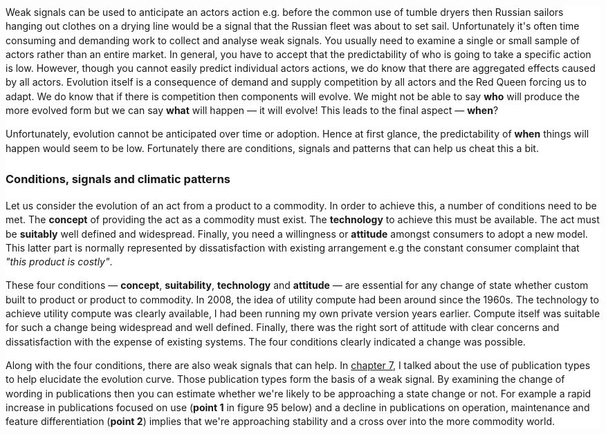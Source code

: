 Weak signals can be used to anticipate an actors action e.g. before the common use of tumble dryers then Russian sailors hanging out clothes on a drying line would be a signal that the Russian fleet was about to set sail. Unfortunately it's often time consuming and demanding work to collect and analyse weak signals. You usually need to examine a single or small sample of actors rather than an entire market. In general, you have to accept that the predictability of who is going to take a specific action is low. However, though you cannot easily predict individual actors actions, we do know that there are aggregated effects caused by all actors. Evolution itself is a consequence of demand and supply competition by all actors and the Red Queen forcing us to adapt. We do know that if there is competition then components will evolve. We might not be able to say **who** will produce the more evolved form but we can say **what** will happen — it will evolve! This leads to the final aspect — **when**?

Unfortunately, evolution cannot be anticipated over time or adoption. Hence at first glance, the predictability of **when** things will happen would seem to be low. Fortunately there are conditions, signals and patterns that can help us cheat this a bit.

### Conditions, signals and climatic patterns

Let us consider the evolution of an act from a product to a commodity. In order to achieve this, a number of conditions need to be met. The **concept** of providing the act as a commodity must exist. The **technology** to achieve this must be available. The act must be **suitably** well defined and widespread. Finally, you need a willingness or **attitude** amongst consumers to adopt a new model. This latter part is normally represented by dissatisfaction with existing arrangement e.g the constant consumer complaint that *"this product is costly"*.

These four conditions — **concept**, **suitability**, **technology** and **attitude** — are essential for any change of state whether custom built to product or product to commodity. In 2008, the idea of utility compute had been around since the 1960s. The technology to achieve utility compute was clearly available, I had been running my own private version years earlier. Compute itself was suitable for such a change being widespread and well defined. Finally, there was the right sort of attitude with clear concerns and dissatisfaction with the expense of existing systems. The four conditions clearly indicated a change was possible.

Along with the four conditions, there are also weak signals that can help. In [chapter 7](#chapter-07), I talked about the use of publication types to help elucidate the evolution curve. Those publication types form the basis of a weak signal. By examining the change of wording in publications then you can estimate whether we're likely to be approaching a state change or not. For example a rapid increase in publications focused on use (**point 1** in figure 95 below) and a decline in publications on operation, maintenance and feature differentiation (**point 2**) implies that we're approaching stability and a cross over into the more commodity world.
